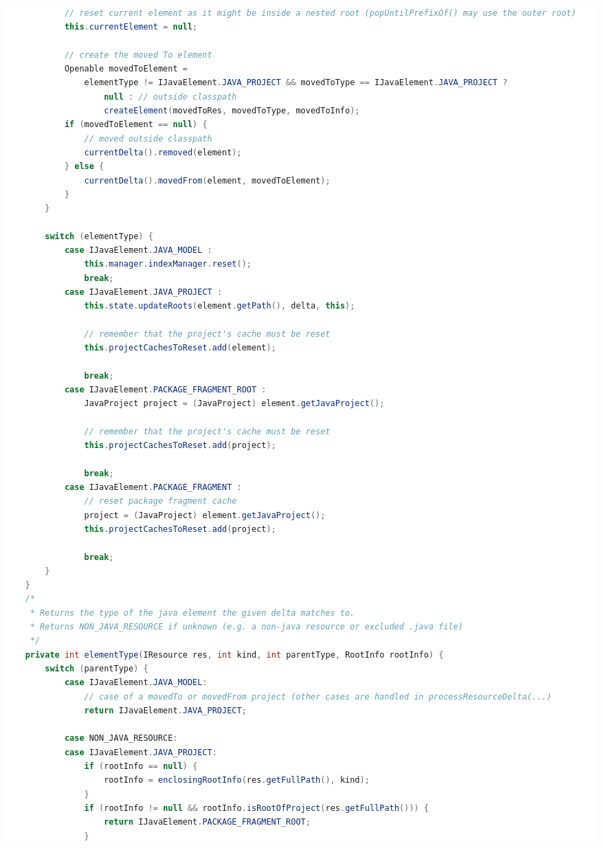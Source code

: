 ```java
			// reset current element as it might be inside a nested root (popUntilPrefixOf() may use the outer root)
			this.currentElement = null;

			// create the moved To element
			Openable movedToElement =
				elementType != IJavaElement.JAVA_PROJECT && movedToType == IJavaElement.JAVA_PROJECT ?
					null : // outside classpath
					createElement(movedToRes, movedToType, movedToInfo);
			if (movedToElement == null) {
				// moved outside classpath
				currentDelta().removed(element);
			} else {
				currentDelta().movedFrom(element, movedToElement);
			}
		}

		switch (elementType) {
			case IJavaElement.JAVA_MODEL :
				this.manager.indexManager.reset();
				break;
			case IJavaElement.JAVA_PROJECT :
				this.state.updateRoots(element.getPath(), delta, this);

				// remember that the project's cache must be reset
				this.projectCachesToReset.add(element);

				break;
			case IJavaElement.PACKAGE_FRAGMENT_ROOT :
				JavaProject project = (JavaProject) element.getJavaProject();

				// remember that the project's cache must be reset
				this.projectCachesToReset.add(project);

				break;
			case IJavaElement.PACKAGE_FRAGMENT :
				// reset package fragment cache
				project = (JavaProject) element.getJavaProject();
				this.projectCachesToReset.add(project);

				break;
		}
	}
	/*
	 * Returns the type of the java element the given delta matches to.
	 * Returns NON_JAVA_RESOURCE if unknown (e.g. a non-java resource or excluded .java file)
	 */
	private int elementType(IResource res, int kind, int parentType, RootInfo rootInfo) {
		switch (parentType) {
			case IJavaElement.JAVA_MODEL:
				// case of a movedTo or movedFrom project (other cases are handled in processResourceDelta(...)
				return IJavaElement.JAVA_PROJECT;

			case NON_JAVA_RESOURCE:
			case IJavaElement.JAVA_PROJECT:
				if (rootInfo == null) {
					rootInfo = enclosingRootInfo(res.getFullPath(), kind);
				}
				if (rootInfo != null && rootInfo.isRootOfProject(res.getFullPath())) {
					return IJavaElement.PACKAGE_FRAGMENT_ROOT;
				}
```